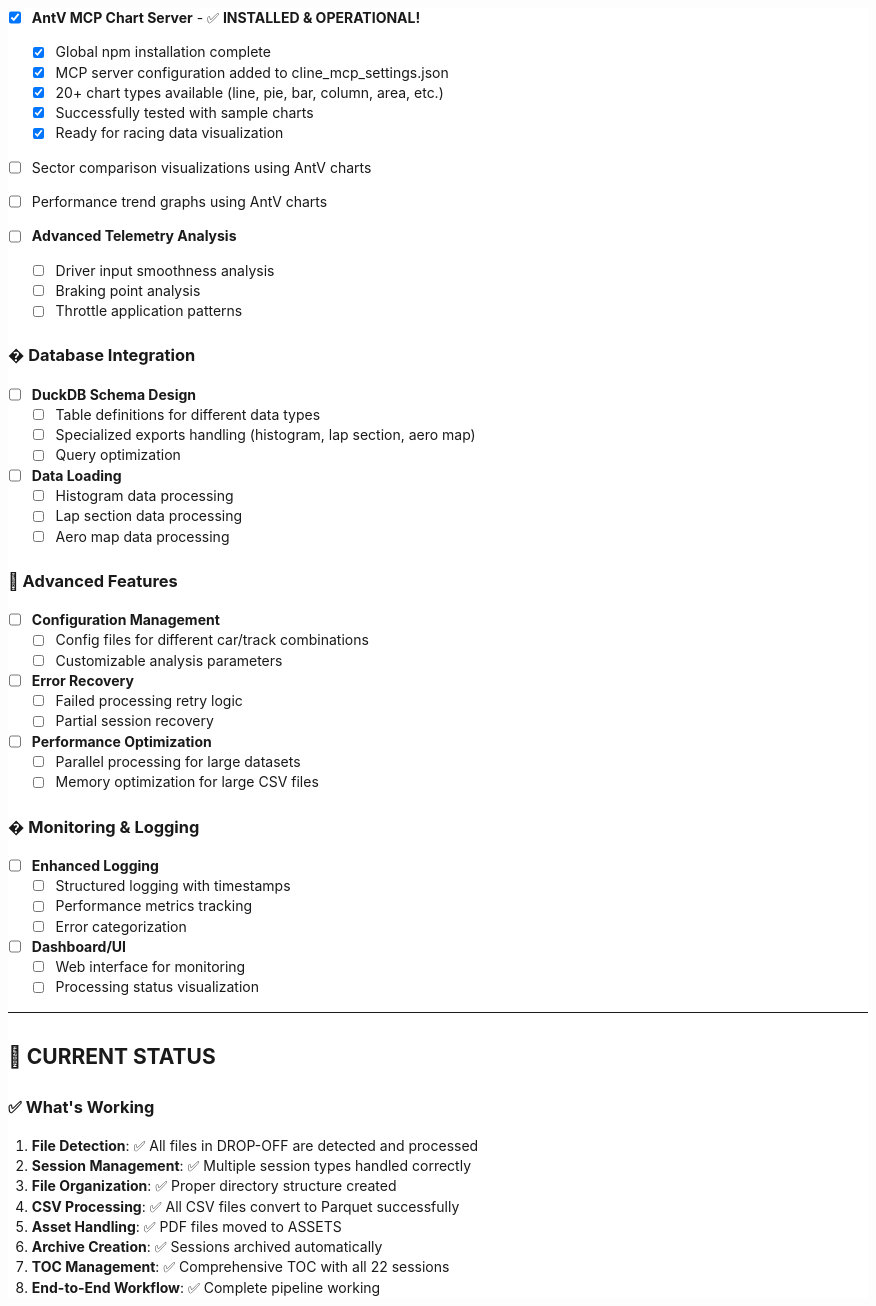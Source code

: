   - [x] **AntV MCP Chart Server** - ✅ **INSTALLED & OPERATIONAL!**
    - [x] Global npm installation complete
    - [x] MCP server configuration added to cline_mcp_settings.json
    - [x] 20+ chart types available (line, pie, bar, column, area, etc.)
    - [x] Successfully tested with sample charts
    - [x] Ready for racing data visualization
  - [ ] Sector comparison visualizations using AntV charts
  - [ ] Performance trend graphs using AntV charts

- [ ] **Advanced Telemetry Analysis**
  - [ ] Driver input smoothness analysis
  - [ ] Braking point analysis
  - [ ] Throttle application patterns

### �️ Database Integration
- [ ] **DuckDB Schema Design**
  - [ ] Table definitions for different data types
  - [ ] Specialized exports handling (histogram, lap section, aero map)
  - [ ] Query optimization

- [ ] **Data Loading**
  - [ ] Histogram data processing
  - [ ] Lap section data processing
  - [ ] Aero map data processing

### 🔧 Advanced Features
- [ ] **Configuration Management**
  - [ ] Config files for different car/track combinations
  - [ ] Customizable analysis parameters

- [ ] **Error Recovery**
  - [ ] Failed processing retry logic
  - [ ] Partial session recovery

- [ ] **Performance Optimization**
  - [ ] Parallel processing for large datasets
  - [ ] Memory optimization for large CSV files

### � Monitoring & Logging
- [ ] **Enhanced Logging**
  - [ ] Structured logging with timestamps
  - [ ] Performance metrics tracking
  - [ ] Error categorization

- [ ] **Dashboard/UI**
  - [ ] Web interface for monitoring
  - [ ] Processing status visualization

---

## 🎯 **CURRENT STATUS**

### ✅ **What's Working**
1. **File Detection**: ✅ All files in DROP-OFF are detected and processed
2. **Session Management**: ✅ Multiple session types handled correctly
3. **File Organization**: ✅ Proper directory structure created
4. **CSV Processing**: ✅ All CSV files convert to Parquet successfully
5. **Asset Handling**: ✅ PDF files moved to ASSETS
6. **Archive Creation**: ✅ Sessions archived automatically
7. **TOC Management**: ✅ Comprehensive TOC with all 22 sessions
8. **End-to-End Workflow**: ✅ Complete pipeline working
